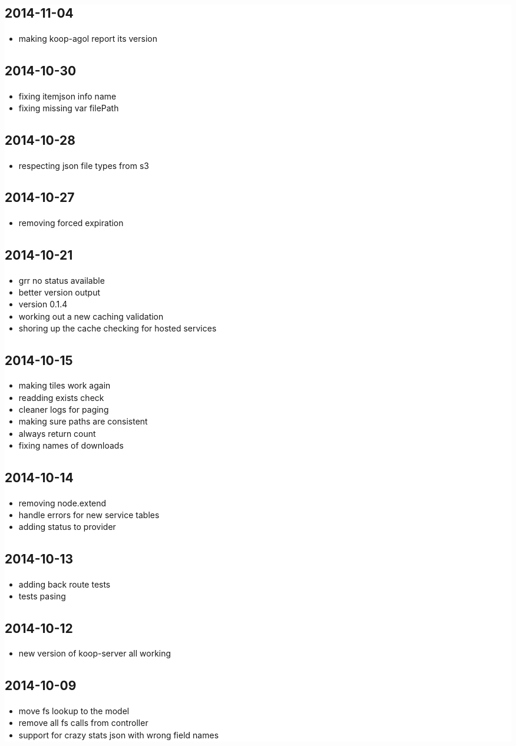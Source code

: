 ## 2014-11-04
  * making koop-agol report its version

## 2014-10-30
  * fixing itemjson info name
  * fixing missing var filePath

## 2014-10-28
  * respecting json file types from s3

## 2014-10-27
  * removing forced expiration

## 2014-10-21
  * grr no status available
  * better version output
  * version 0.1.4
  * working out a new caching validation
  * shoring up the cache checking for hosted services

## 2014-10-15
  * making tiles work again
  * readding exists check
  * cleaner logs for paging
  * making sure paths are consistent
  * always return count
  * fixing names of downloads

## 2014-10-14
  * removing node.extend
  * handle errors for new service tables
  * adding status to provider

## 2014-10-13
  * adding back route tests
  * tests pasing

## 2014-10-12
  * new version of koop-server all working

## 2014-10-09
  * move fs lookup to the model
  * remove all fs calls from controller
  * support for crazy stats json with wrong field names

